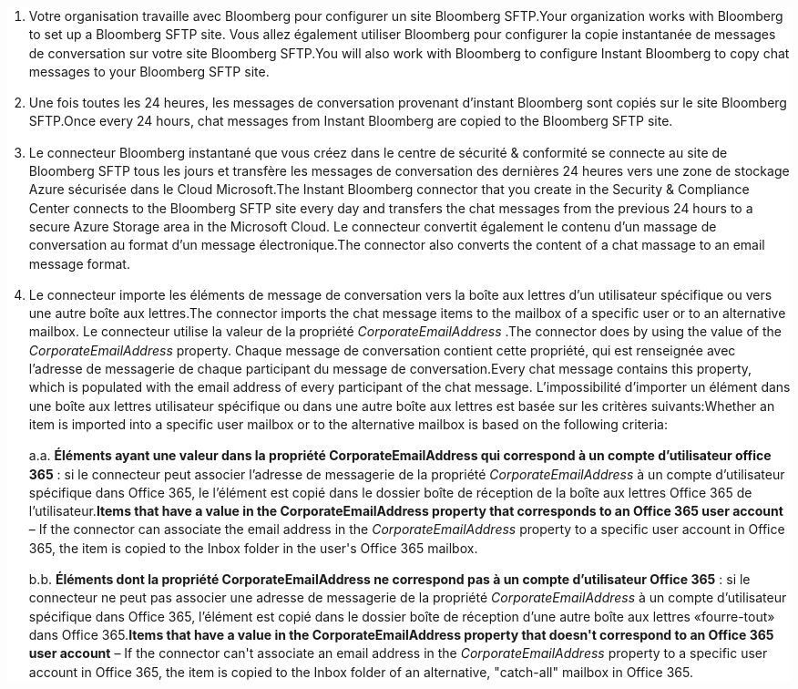 1. <span data-ttu-id="ab253-114">Votre organisation travaille avec Bloomberg pour configurer un site Bloomberg SFTP.</span><span class="sxs-lookup"><span data-stu-id="ab253-114">Your organization works with Bloomberg to set up a Bloomberg SFTP site.</span></span> <span data-ttu-id="ab253-115">Vous allez également utiliser Bloomberg pour configurer la copie instantanée de messages de conversation sur votre site Bloomberg SFTP.</span><span class="sxs-lookup"><span data-stu-id="ab253-115">You will also work with Bloomberg to configure Instant Bloomberg to copy chat messages to your Bloomberg SFTP site.</span></span>

2. <span data-ttu-id="ab253-116">Une fois toutes les 24 heures, les messages de conversation provenant d’instant Bloomberg sont copiés sur le site Bloomberg SFTP.</span><span class="sxs-lookup"><span data-stu-id="ab253-116">Once every 24 hours, chat messages from Instant Bloomberg are copied to the Bloomberg SFTP site.</span></span>
    
3. <span data-ttu-id="ab253-117">Le connecteur Bloomberg instantané que vous créez dans le centre de sécurité & conformité se connecte au site de Bloomberg SFTP tous les jours et transfère les messages de conversation des dernières 24 heures vers une zone de stockage Azure sécurisée dans le Cloud Microsoft.</span><span class="sxs-lookup"><span data-stu-id="ab253-117">The Instant Bloomberg connector that you create in the Security & Compliance Center connects to the Bloomberg SFTP site every day and transfers the chat messages from the previous 24 hours to a secure Azure Storage area in the Microsoft Cloud.</span></span> <span data-ttu-id="ab253-118">Le connecteur convertit également le contenu d’un massage de conversation au format d’un message électronique.</span><span class="sxs-lookup"><span data-stu-id="ab253-118">The connector also converts the content of a chat massage to an email message format.</span></span>
    
4. <span data-ttu-id="ab253-119">Le connecteur importe les éléments de message de conversation vers la boîte aux lettres d’un utilisateur spécifique ou vers une autre boîte aux lettres.</span><span class="sxs-lookup"><span data-stu-id="ab253-119">The connector imports the chat message items to the mailbox of a specific user or to an alternative mailbox.</span></span> <span data-ttu-id="ab253-120">Le connecteur utilise la valeur de la propriété *CorporateEmailAddress* .</span><span class="sxs-lookup"><span data-stu-id="ab253-120">The connector does by using the value of the *CorporateEmailAddress* property.</span></span> <span data-ttu-id="ab253-121">Chaque message de conversation contient cette propriété, qui est renseignée avec l’adresse de messagerie de chaque participant du message de conversation.</span><span class="sxs-lookup"><span data-stu-id="ab253-121">Every chat message contains this property, which is populated with the email address of every participant of the chat message.</span></span> <span data-ttu-id="ab253-122">L’impossibilité d’importer un élément dans une boîte aux lettres utilisateur spécifique ou dans une autre boîte aux lettres est basée sur les critères suivants:</span><span class="sxs-lookup"><span data-stu-id="ab253-122">Whether an item is imported into a specific user mailbox or to the alternative mailbox is based on the following criteria:</span></span>
    
    <span data-ttu-id="ab253-123">a.</span><span class="sxs-lookup"><span data-stu-id="ab253-123">a.</span></span> <span data-ttu-id="ab253-124">**Éléments ayant une valeur dans la propriété CorporateEmailAddress qui correspond à un compte d’utilisateur office 365** : si le connecteur peut associer l’adresse de messagerie de la propriété *CorporateEmailAddress* à un compte d’utilisateur spécifique dans Office 365, le l’élément est copié dans le dossier boîte de réception de la boîte aux lettres Office 365 de l’utilisateur.</span><span class="sxs-lookup"><span data-stu-id="ab253-124">**Items that have a value in the CorporateEmailAddress property that corresponds to an Office 365 user account** – If the connector can associate the email address in the *CorporateEmailAddress* property to a specific user account in Office 365, the item is copied to the Inbox folder in the user's Office 365 mailbox.</span></span>
    
    <span data-ttu-id="ab253-125">b.</span><span class="sxs-lookup"><span data-stu-id="ab253-125">b.</span></span> <span data-ttu-id="ab253-126">**Éléments dont la propriété CorporateEmailAddress ne correspond pas à un compte d’utilisateur Office 365** : si le connecteur ne peut pas associer une adresse de messagerie de la propriété *CorporateEmailAddress* à un compte d’utilisateur spécifique dans Office 365, l’élément est copié dans le dossier boîte de réception d’une autre boîte aux lettres «fourre-tout» dans Office 365.</span><span class="sxs-lookup"><span data-stu-id="ab253-126">**Items that have a value in the CorporateEmailAddress property that doesn't correspond to an Office 365 user account** – If the connector can't associate an email address in the *CorporateEmailAddress* property to a specific user account in Office 365, the item is copied to the Inbox folder of an alternative, "catch-all" mailbox in Office 365.</span></span>
